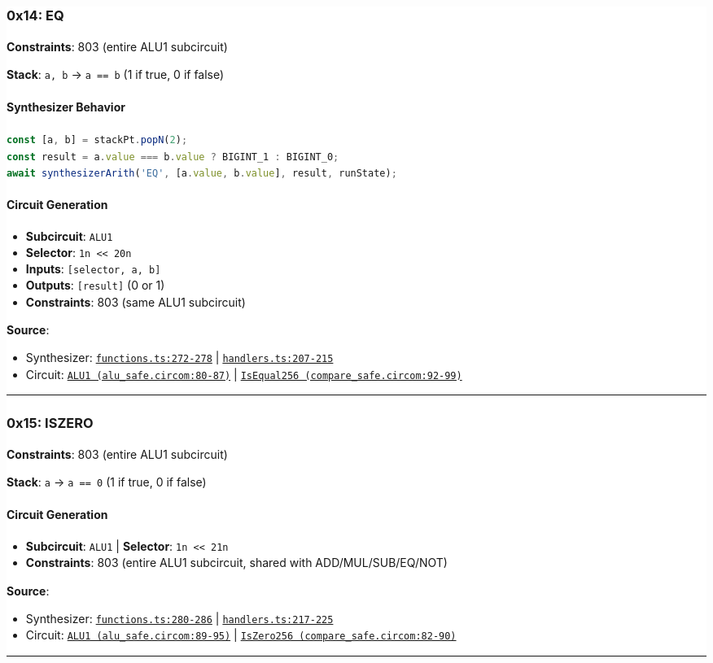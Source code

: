 
<a id="0x14-eq"></a>

### 0x14: EQ

**Constraints**: 803 (entire ALU1 subcircuit)

**Stack**: `a, b` → `a == b` (1 if true, 0 if false)

#### Synthesizer Behavior

```typescript
const [a, b] = stackPt.popN(2);
const result = a.value === b.value ? BIGINT_1 : BIGINT_0;
await synthesizerArith('EQ', [a.value, b.value], result, runState);
```

#### Circuit Generation

- **Subcircuit**: `ALU1`
- **Selector**: `1n << 20n`
- **Inputs**: `[selector, a, b]`
- **Outputs**: `[result]` (0 or 1)
- **Constraints**: 803 (same ALU1 subcircuit)

**Source**:

- Synthesizer: [`functions.ts:272-278`](https://github.com/tokamak-network/Tokamak-zk-EVM/blob/main/packages/frontend/synthesizer/src/opcodes/functions.ts#L272-L278) | [`handlers.ts:207-215`](https://github.com/tokamak-network/Tokamak-zk-EVM/blob/main/packages/frontend/synthesizer/src/opcodes/synthesizer/handlers.ts#L207-L215)
- Circuit: [`ALU1 (alu_safe.circom:80-87)`](https://github.com/tokamak-network/Tokamak-zk-EVM/blob/main/packages/frontend/qap-compiler/templates/256bit/alu_safe.circom#L80-L87) | [`IsEqual256 (compare_safe.circom:92-99)`](https://github.com/tokamak-network/Tokamak-zk-EVM/blob/main/packages/frontend/qap-compiler/templates/256bit/compare_safe.circom#L92-L99)

---

<a id="0x15-iszero"></a>

### 0x15: ISZERO

**Constraints**: 803 (entire ALU1 subcircuit)

**Stack**: `a` → `a == 0` (1 if true, 0 if false)

#### Circuit Generation

- **Subcircuit**: `ALU1` | **Selector**: `1n << 21n`
- **Constraints**: 803 (entire ALU1 subcircuit, shared with ADD/MUL/SUB/EQ/NOT)

**Source**:

- Synthesizer: [`functions.ts:280-286`](https://github.com/tokamak-network/Tokamak-zk-EVM/blob/main/packages/frontend/synthesizer/src/opcodes/functions.ts#L280-L286) | [`handlers.ts:217-225`](https://github.com/tokamak-network/Tokamak-zk-EVM/blob/main/packages/frontend/synthesizer/src/opcodes/synthesizer/handlers.ts#L217-L225)
- Circuit: [`ALU1 (alu_safe.circom:89-95)`](https://github.com/tokamak-network/Tokamak-zk-EVM/blob/main/packages/frontend/qap-compiler/templates/256bit/alu_safe.circom#L89-L95) | [`IsZero256 (compare_safe.circom:82-90)`](https://github.com/tokamak-network/Tokamak-zk-EVM/blob/main/packages/frontend/qap-compiler/templates/256bit/compare_safe.circom#L82-L90)

---